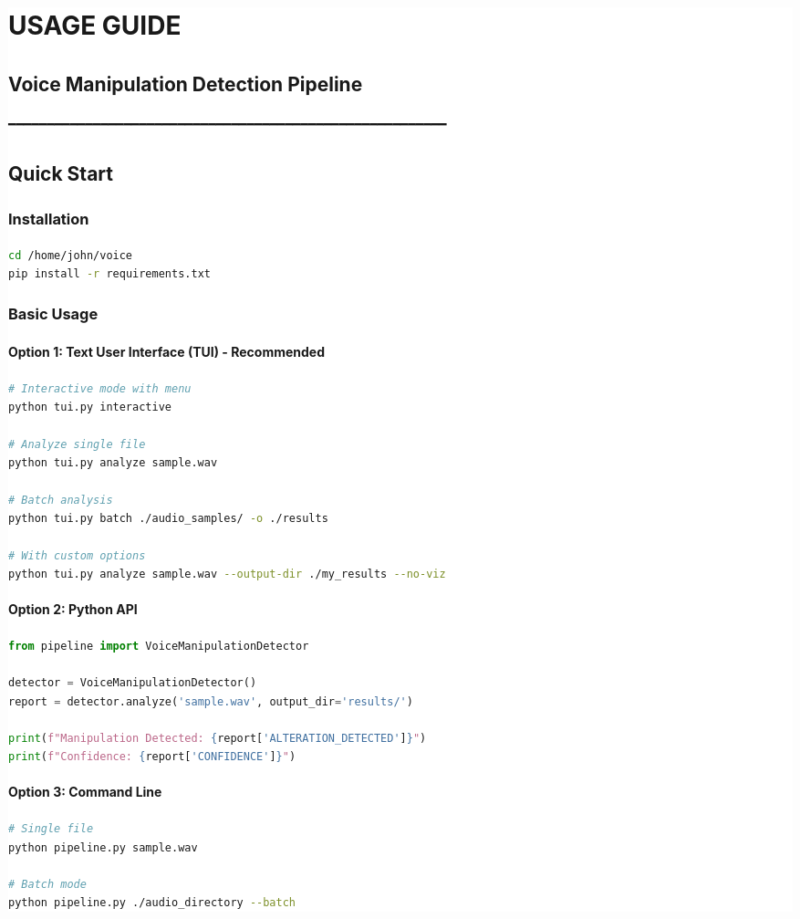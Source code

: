 # USAGE GUIDE
## Voice Manipulation Detection Pipeline

━━━━━━━━━━━━━━━━━━━━━━━━━━━━━━━━━━━━━━━━━━━━━━━━━━━━━━━━━

## Quick Start

### Installation

```bash
cd /home/john/voice
pip install -r requirements.txt
```

### Basic Usage

#### Option 1: Text User Interface (TUI) - Recommended

```bash
# Interactive mode with menu
python tui.py interactive

# Analyze single file
python tui.py analyze sample.wav

# Batch analysis
python tui.py batch ./audio_samples/ -o ./results

# With custom options
python tui.py analyze sample.wav --output-dir ./my_results --no-viz
```

#### Option 2: Python API

```python
from pipeline import VoiceManipulationDetector

detector = VoiceManipulationDetector()
report = detector.analyze('sample.wav', output_dir='results/')

print(f"Manipulation Detected: {report['ALTERATION_DETECTED']}")
print(f"Confidence: {report['CONFIDENCE']}")
```

#### Option 3: Command Line

```bash
# Single file
python pipeline.py sample.wav

# Batch mode
python pipeline.py ./audio_directory --batch
```
